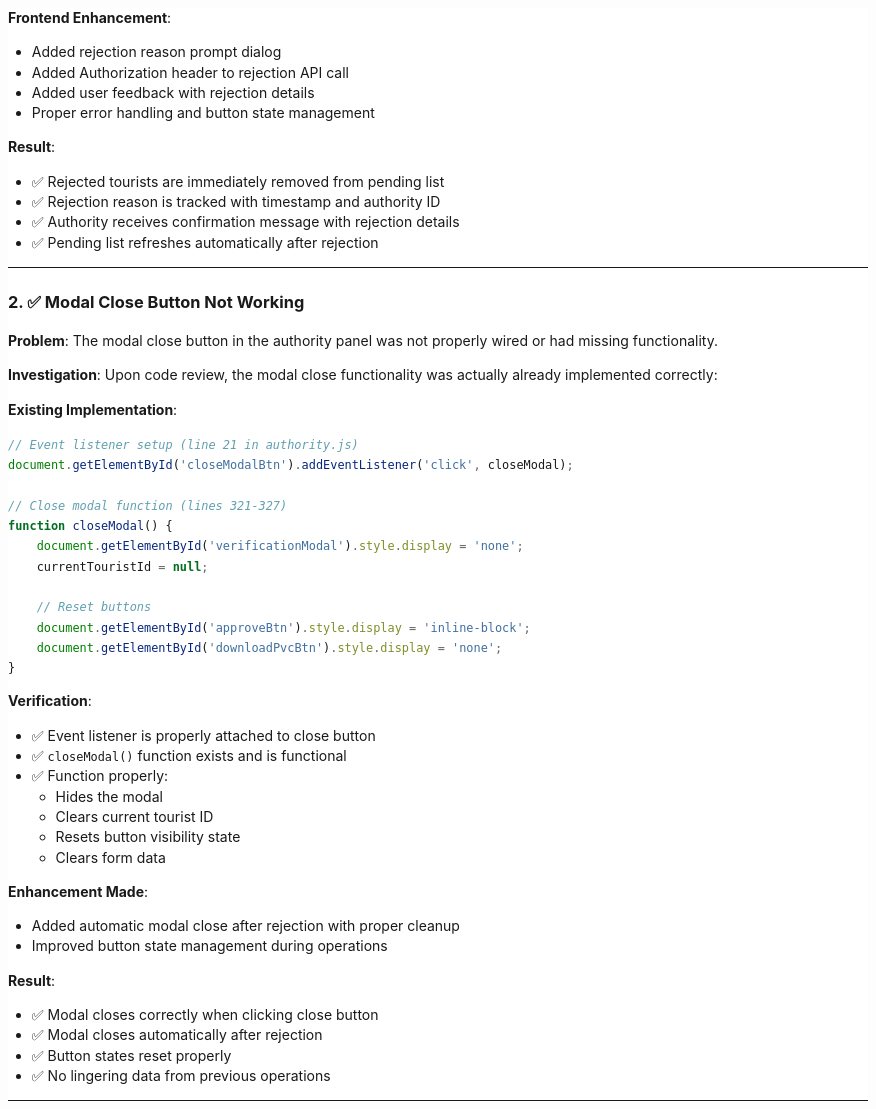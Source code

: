 **Frontend Enhancement**:
- Added rejection reason prompt dialog
- Added Authorization header to rejection API call
- Added user feedback with rejection details
- Proper error handling and button state management

**Result**: 
- ✅ Rejected tourists are immediately removed from pending list
- ✅ Rejection reason is tracked with timestamp and authority ID
- ✅ Authority receives confirmation message with rejection details
- ✅ Pending list refreshes automatically after rejection

---

### 2. ✅ Modal Close Button Not Working
**Problem**: The modal close button in the authority panel was not properly wired or had missing functionality.

**Investigation**: Upon code review, the modal close functionality was actually already implemented correctly:

**Existing Implementation**:
```javascript
// Event listener setup (line 21 in authority.js)
document.getElementById('closeModalBtn').addEventListener('click', closeModal);

// Close modal function (lines 321-327)
function closeModal() {
    document.getElementById('verificationModal').style.display = 'none';
    currentTouristId = null;
    
    // Reset buttons
    document.getElementById('approveBtn').style.display = 'inline-block';
    document.getElementById('downloadPvcBtn').style.display = 'none';
}
```

**Verification**:
- ✅ Event listener is properly attached to close button
- ✅ `closeModal()` function exists and is functional
- ✅ Function properly:
  - Hides the modal
  - Clears current tourist ID
  - Resets button visibility state
  - Clears form data

**Enhancement Made**:
- Added automatic modal close after rejection with proper cleanup
- Improved button state management during operations

**Result**: 
- ✅ Modal closes correctly when clicking close button
- ✅ Modal closes automatically after rejection
- ✅ Button states reset properly
- ✅ No lingering data from previous operations

---